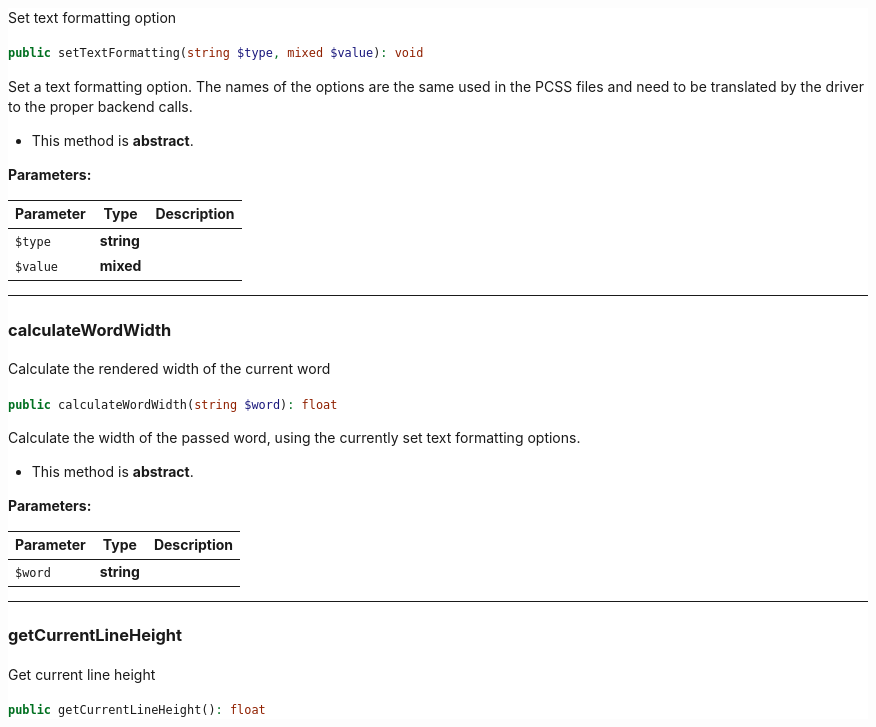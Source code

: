 Set text formatting option

```php
public setTextFormatting(string $type, mixed $value): void
```

Set a text formatting option. The names of the options are the same used
in the PCSS files and need to be translated by the driver to the proper
backend calls.


* This method is **abstract**.



**Parameters:**

| Parameter | Type | Description |
|-----------|------|-------------|
| `$type` | **string** |  |
| `$value` | **mixed** |  |




***

### calculateWordWidth

Calculate the rendered width of the current word

```php
public calculateWordWidth(string $word): float
```

Calculate the width of the passed word, using the currently set text
formatting options.


* This method is **abstract**.



**Parameters:**

| Parameter | Type | Description |
|-----------|------|-------------|
| `$word` | **string** |  |




***

### getCurrentLineHeight

Get current line height

```php
public getCurrentLineHeight(): float
```
